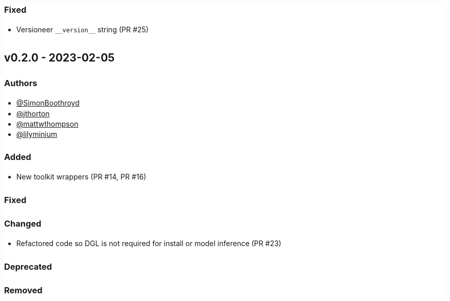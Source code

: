 ### Fixed

- Versioneer `__version__` string (PR #25)

## v0.2.0 - 2023-02-05

### Authors

- [@SimonBoothroyd]
- [@jthorton]
- [@mattwthompson]
- [@lilyminium]

### Added

- New toolkit wrappers (PR #14, PR #16)

### Fixed


### Changed

- Refactored code so DGL is not required for install or model inference (PR #23)

### Deprecated


### Removed


[@lilyminium]: https://github.com/lilyminium
[@mattwthompson]: https://github.com/mattwthompson
[@Yoshanuikabundi]: https://github.com/Yoshanuikabundi
[@IAlibay]: https://github.com/IAlibay
[@jthorton]: https://github.com/jthorton
[@SimonBoothroyd]: https://github.com/SimonBoothroyd
